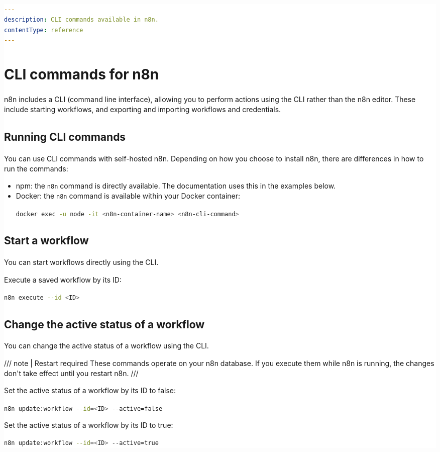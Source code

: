 ```yaml
---
description: CLI commands available in n8n.
contentType: reference
---
```


# CLI commands for n8n

n8n includes a CLI (command line interface), allowing you to perform actions using the CLI rather than the n8n editor. These include starting workflows, and exporting and importing workflows and credentials.

## Running CLI commands

You can use CLI commands with self-hosted n8n. Depending on how you choose to install n8n, there are differences in how to run the commands:

* npm: the `n8n` command is directly available. The documentation uses this in the examples below.
* Docker: the `n8n` command is available within your Docker container:
    ```sh
    docker exec -u node -it <n8n-container-name> <n8n-cli-command>
    ```

## Start a workflow

You can start workflows directly using the CLI.

Execute a saved workflow by its ID:

```bash
n8n execute --id <ID>
```

## Change the active status of a workflow

You can change the active status of a workflow using the CLI.

/// note | Restart required
These commands operate on your n8n database. If you execute them while n8n is running, the changes don't take effect until you restart n8n.
///	

Set the active status of a workflow by its ID to false:

```bash
n8n update:workflow --id=<ID> --active=false
```

Set the active status of a workflow by its ID to true:

```bash
n8n update:workflow --id=<ID> --active=true
```
